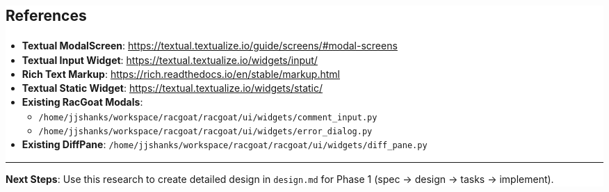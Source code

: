 
## References

- **Textual ModalScreen**: https://textual.textualize.io/guide/screens/#modal-screens
- **Textual Input Widget**: https://textual.textualize.io/widgets/input/
- **Rich Text Markup**: https://rich.readthedocs.io/en/stable/markup.html
- **Textual Static Widget**: https://textual.textualize.io/widgets/static/
- **Existing RacGoat Modals**:
  - `/home/jjshanks/workspace/racgoat/racgoat/ui/widgets/comment_input.py`
  - `/home/jjshanks/workspace/racgoat/racgoat/ui/widgets/error_dialog.py`
- **Existing DiffPane**: `/home/jjshanks/workspace/racgoat/racgoat/ui/widgets/diff_pane.py`

---

**Next Steps**: Use this research to create detailed design in `design.md` for Phase 1 (spec → design → tasks → implement).
